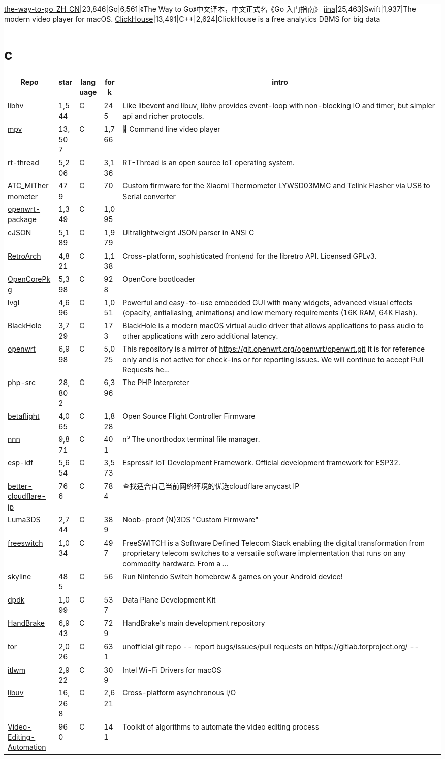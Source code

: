 [the-way-to-go_ZH_CN](https://github.com/unknwon/the-way-to-go_ZH_CN)|23,846|Go|6,561|《The Way to Go》中文译本，中文正式名《Go 入门指南》
[iina](https://github.com/iina/iina)|25,463|Swift|1,937|The modern video player for macOS.
[ClickHouse](https://github.com/ClickHouse/ClickHouse)|13,491|C++|2,624|ClickHouse is a free analytics DBMS for big data


# c

Repo|star|language|fork|intro
-|-|-|-|-
[libhv](https://github.com/ithewei/libhv)|1,544|C|245|Like libevent and libuv, libhv provides event-loop with non-blocking IO and timer, but simpler api and richer protocols.
[mpv](https://github.com/mpv-player/mpv)|13,507|C|1,766|🎥 Command line video player
[rt-thread](https://github.com/RT-Thread/rt-thread)|5,206|C|3,136|RT-Thread is an open source IoT operating system.
[ATC_MiThermometer](https://github.com/atc1441/ATC_MiThermometer)|479|C|70|Custom firmware for the Xiaomi Thermometer LYWSD03MMC and Telink Flasher via USB to Serial converter
[openwrt-package](https://github.com/xiaorouji/openwrt-package)|1,349|C|1,095|
[cJSON](https://github.com/DaveGamble/cJSON)|5,189|C|1,979|Ultralightweight JSON parser in ANSI C
[RetroArch](https://github.com/libretro/RetroArch)|4,821|C|1,138|Cross-platform, sophisticated frontend for the libretro API. Licensed GPLv3.
[OpenCorePkg](https://github.com/acidanthera/OpenCorePkg)|5,398|C|928|OpenCore bootloader
[lvgl](https://github.com/lvgl/lvgl)|4,696|C|1,051|Powerful and easy-to-use embedded GUI with many widgets, advanced visual effects (opacity, antialiasing, animations) and low memory requirements (16K RAM, 64K Flash).
[BlackHole](https://github.com/ExistentialAudio/BlackHole)|3,729|C|173|BlackHole is a modern macOS virtual audio driver that allows applications to pass audio to other applications with zero additional latency.
[openwrt](https://github.com/openwrt/openwrt)|6,998|C|5,025|This repository is a mirror of https://git.openwrt.org/openwrt/openwrt.git It is for reference only and is not active for check-ins or for reporting issues. We will continue to accept Pull Requests he...
[php-src](https://github.com/php/php-src)|28,802|C|6,396|The PHP Interpreter
[betaflight](https://github.com/betaflight/betaflight)|4,065|C|1,828|Open Source Flight Controller Firmware
[nnn](https://github.com/jarun/nnn)|9,871|C|401|n³ The unorthodox terminal file manager.
[esp-idf](https://github.com/espressif/esp-idf)|5,654|C|3,573|Espressif IoT Development Framework. Official development framework for ESP32.
[better-cloudflare-ip](https://github.com/badafans/better-cloudflare-ip)|766|C|784|查找适合自己当前网络环境的优选cloudflare anycast IP
[Luma3DS](https://github.com/LumaTeam/Luma3DS)|2,744|C|389|Noob-proof (N)3DS "Custom Firmware"
[freeswitch](https://github.com/signalwire/freeswitch)|1,034|C|497|FreeSWITCH is a Software Defined Telecom Stack enabling the digital transformation from proprietary telecom switches to a versatile software implementation that runs on any commodity hardware. From a ...
[skyline](https://github.com/skyline-emu/skyline)|485|C|56|Run Nintendo Switch homebrew & games on your Android device!
[dpdk](https://github.com/DPDK/dpdk)|1,099|C|537|Data Plane Development Kit
[HandBrake](https://github.com/HandBrake/HandBrake)|6,943|C|729|HandBrake's main development repository
[tor](https://github.com/torproject/tor)|2,026|C|631|unofficial git repo -- report bugs/issues/pull requests on https://gitlab.torproject.org/ --
[itlwm](https://github.com/OpenIntelWireless/itlwm)|2,922|C|309|Intel Wi-Fi Drivers for macOS
[libuv](https://github.com/libuv/libuv)|16,268|C|2,621|Cross-platform asynchronous I/O
[Video-Editing-Automation](https://github.com/DevonCrawford/Video-Editing-Automation)|960|C|141|Toolkit of algorithms to automate the video editing process
